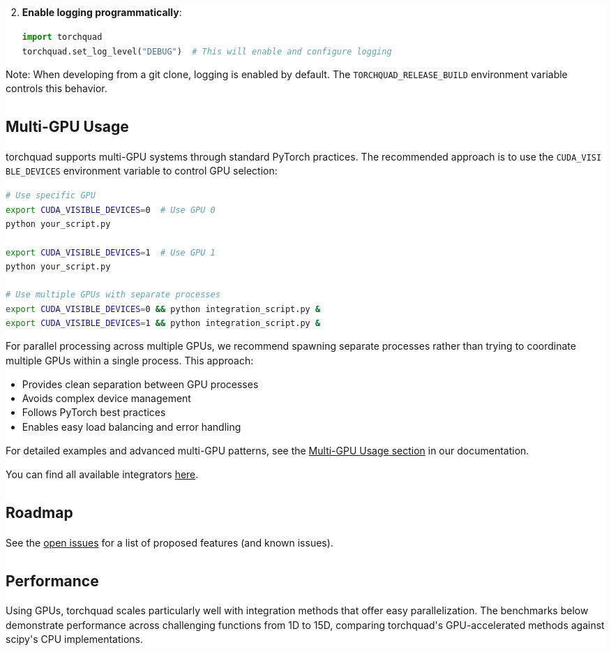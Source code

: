 2. **Enable logging programmatically**:
   ```python
   import torchquad
   torchquad.set_log_level("DEBUG")  # This will enable and configure logging
   ```

Note: When developing from a git clone, logging is enabled by default. The `TORCHQUAD_RELEASE_BUILD` environment variable controls this behavior.

## Multi-GPU Usage

torchquad supports multi-GPU systems through standard PyTorch practices. The recommended approach is to use the `CUDA_VISIBLE_DEVICES` environment variable to control GPU selection:

```bash
# Use specific GPU
export CUDA_VISIBLE_DEVICES=0  # Use GPU 0
python your_script.py

export CUDA_VISIBLE_DEVICES=1  # Use GPU 1  
python your_script.py

# Use multiple GPUs with separate processes
export CUDA_VISIBLE_DEVICES=0 && python integration_script.py &
export CUDA_VISIBLE_DEVICES=1 && python integration_script.py &
```

For parallel processing across multiple GPUs, we recommend spawning separate processes rather than trying to coordinate multiple GPUs within a single process. This approach:

- Provides clean separation between GPU processes
- Avoids complex device management
- Follows PyTorch best practices
- Enables easy load balancing and error handling

For detailed examples and advanced multi-GPU patterns, see the [Multi-GPU Usage section](https://torchquad.readthedocs.io/en/main/tutorial.html#multi-gpu-usage) in our documentation.

You can find all available integrators [here](https://torchquad.readthedocs.io/en/main/integration_methods.html).


## Roadmap

See the [open issues](https://github.com/esa/torchquad/issues) for a list of proposed features (and known issues).



## Performance

Using GPUs, torchquad scales particularly well with integration methods that offer easy parallelization. The benchmarks below demonstrate performance across challenging functions from 1D to 15D, comparing torchquad's GPU-accelerated methods against scipy's CPU implementations.

